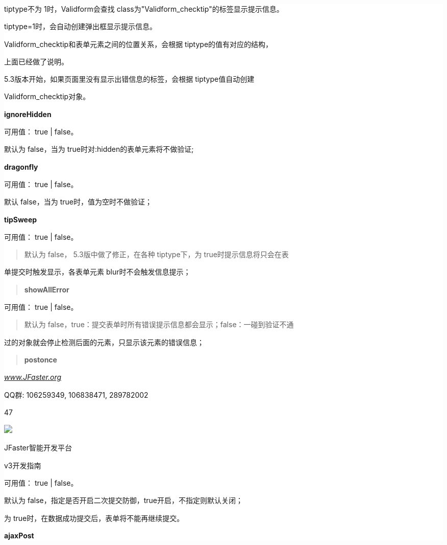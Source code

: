 tiptype不为 1时，Validform会查找 class为"Validform_checktip"的标签显示提示信息。

tiptype=1时，会自动创建弹出框显示提示信息。

Validform_checktip和表单元素之间的位置关系，会根据 tiptype的值有对应的结构，

上面已经做了说明。

5.3版本开始，如果页面里没有显示出错信息的标签，会根据 tiptype值自动创建

Validform_checktip对象。

**ignoreHidden**

可用值： true \| false。

默认为 false，当为 true时对:hidden的表单元素将不做验证;

**dragonfly**

可用值： true \| false。

默认 false，当为 true时，值为空时不做验证；

**tipSweep**

可用值： true \| false。

>   默认为 false， 5.3版中做了修正，在各种 tiptype下，为
>   true时提示信息将只会在表

单提交时触发显示，各表单元素 blur时不会触发信息提示；

>   **showAllError**

可用值： true \| false。

>   默认为
>   false，true：提交表单时所有错误提示信息都会显示；false：一碰到验证不通

过的对象就会停止检测后面的元素，只显示该元素的错误信息；

>   **postonce**

*www.JFaster.org*

QQ群: 106259349, 106838471, 289782002

47

![](media/636bb2d72913949e6a7b2c0e7044a9fc.jpg)

JFaster智能开发平台

v3开发指南

可用值： true \| false。

默认为 false，指定是否开启二次提交防御，true开启，不指定则默认关闭；

为 true时，在数据成功提交后，表单将不能再继续提交。

**ajaxPost**
